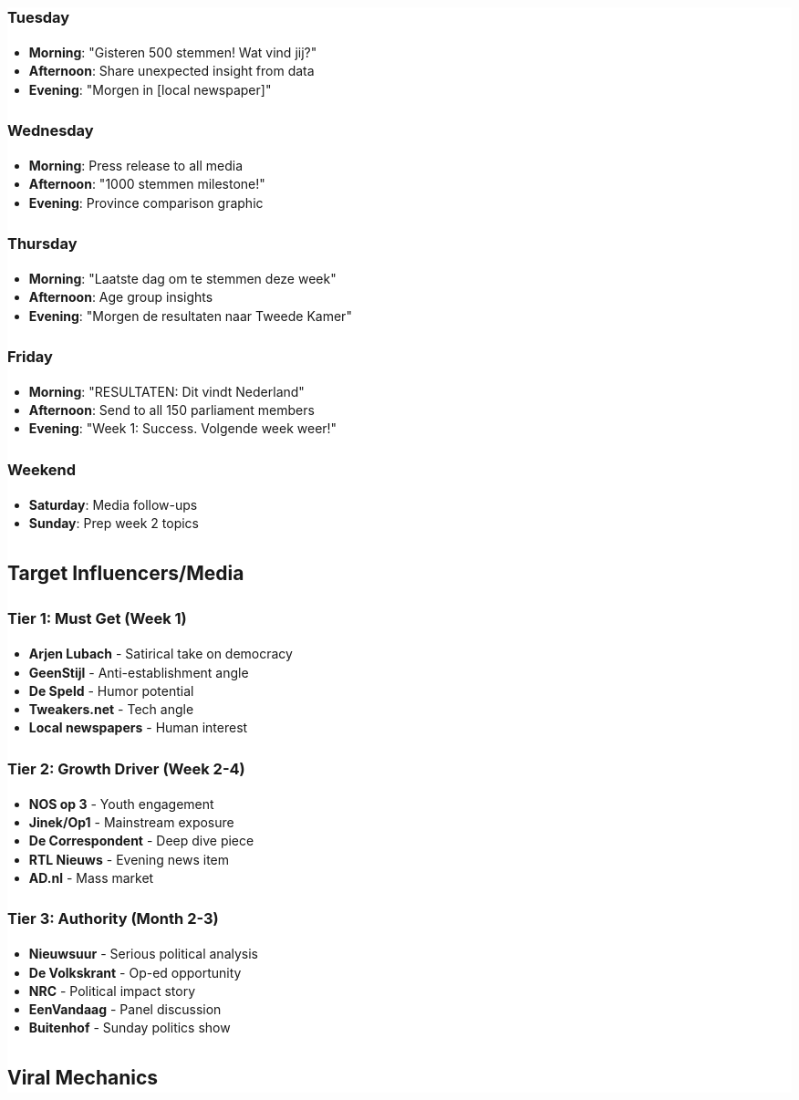 ### Tuesday
- **Morning**: "Gisteren 500 stemmen! Wat vind jij?"
- **Afternoon**: Share unexpected insight from data
- **Evening**: "Morgen in [local newspaper]"

### Wednesday
- **Morning**: Press release to all media
- **Afternoon**: "1000 stemmen milestone!"
- **Evening**: Province comparison graphic

### Thursday  
- **Morning**: "Laatste dag om te stemmen deze week"
- **Afternoon**: Age group insights
- **Evening**: "Morgen de resultaten naar Tweede Kamer"

### Friday
- **Morning**: "RESULTATEN: Dit vindt Nederland"
- **Afternoon**: Send to all 150 parliament members
- **Evening**: "Week 1: Success. Volgende week weer!"

### Weekend
- **Saturday**: Media follow-ups
- **Sunday**: Prep week 2 topics

## Target Influencers/Media

### Tier 1: Must Get (Week 1)
- **Arjen Lubach** - Satirical take on democracy
- **GeenStijl** - Anti-establishment angle
- **De Speld** - Humor potential
- **Tweakers.net** - Tech angle
- **Local newspapers** - Human interest

### Tier 2: Growth Driver (Week 2-4)
- **NOS op 3** - Youth engagement
- **Jinek/Op1** - Mainstream exposure
- **De Correspondent** - Deep dive piece
- **RTL Nieuws** - Evening news item
- **AD.nl** - Mass market

### Tier 3: Authority (Month 2-3)
- **Nieuwsuur** - Serious political analysis
- **De Volkskrant** - Op-ed opportunity
- **NRC** - Political impact story
- **EenVandaag** - Panel discussion
- **Buitenhof** - Sunday politics show

## Viral Mechanics
